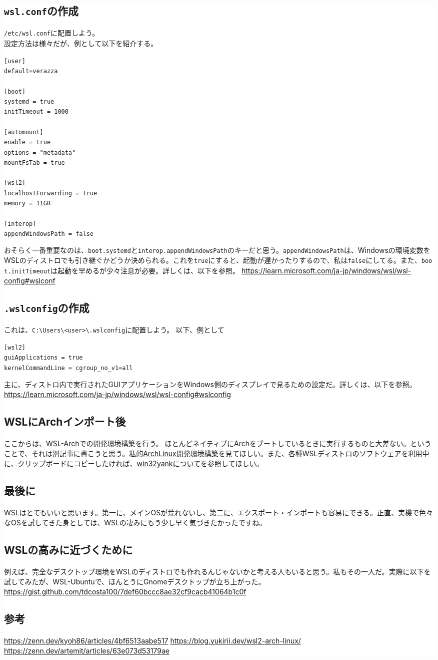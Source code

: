 ## `wsl.conf`の作成
`/etc/wsl.conf`に配置しよう。  
設定方法は様々だが、例として以下を紹介する。
```
[user]
default=verazza

[boot]
systemd = true
initTimeout = 1000

[automount]
enable = true
options = "metadata"
mountFsTab = true

[wsl2]
localhostForwarding = true
memory = 11GB

[interop]
appendWindowsPath = false
```
おそらく一番重要なのは、`boot.systemd`と`interop.appendWindowsPath`のキーだと思う。`appendWindowsPath`は、Windowsの環境変数をWSLのディストロでも引き継ぐかどうか決められる。これを`true`にすると、起動が遅かったりするので、私は`false`にしてる。また、`boot.initTimeout`は起動を早めるが少々注意が必要。詳しくは、以下を参照。
https://learn.microsoft.com/ja-jp/windows/wsl/wsl-config#wslconf

## `.wslconfig`の作成
これは、`C:\Users\<user>\.wslconfig`に配置しよう。
以下、例として
```
[wsl2]
guiApplications = true
kernelCommandLine = cgroup_no_v1=all
```
主に、ディストロ内で実行されたGUIアプリケーションをWindows側のディスプレイで見るための設定だ。詳しくは、以下を参照。
https://learn.microsoft.com/ja-jp/windows/wsl/wsl-config#wslconfig
## WSLにArchインポート後
ここからは、WSL-Archでの開発環境構築を行う。
ほとんどネイティブにArchをブートしているときに実行するものと大差ない。ということで、それは別記事に書こうと思う。[私的ArchLinux開発環境構築](https://verazza.github.io/posts/14653/)を見てほしい。また、各種WSLディストロのソフトウェアを利用中に、クリップボードにコピーしたければ、[win32yankについて](https://verazza.github.io/posts/47392/#win32yank)を参照してほしい。

## 最後に
WSLはとてもいいと思います。第一に、メインOSが荒れないし、第二に、エクスポート・インポートも容易にできる。正直、実機で色々なOSを試してきた身としては、WSLの凄みにもう少し早く気づきたかったですね。

## WSLの高みに近づくために
例えば、完全なデスクトップ環境をWSLのディストロでも作れるんじゃないかと考える人もいると思う。私もその一人だ。実際に以下を試してみたが、WSL-Ubuntuで、ほんとうにGnomeデスクトップが立ち上がった。  
https://gist.github.com/tdcosta100/7def60bccc8ae32cf9cacb41064b1c0f

## 参考
https://zenn.dev/kyoh86/articles/4bf6513aabe517
https://blog.yukirii.dev/wsl2-arch-linux/
https://zenn.dev/artemit/articles/63e073d53179ae

